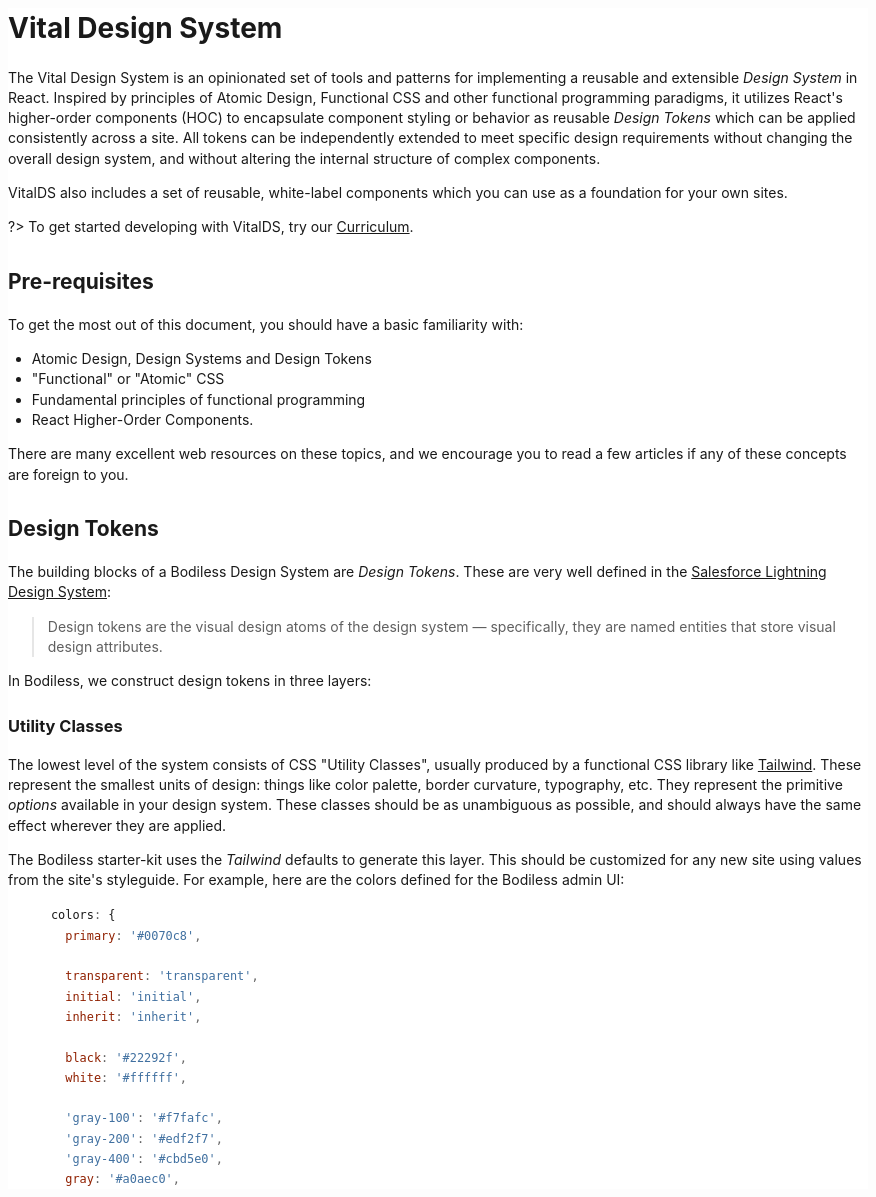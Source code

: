 # Vital Design System

The Vital Design System is an opinionated set of tools and patterns for
implementing a reusable and extensible *Design System* in React.  Inspired by
principles of Atomic Design, Functional CSS and other functional programming
paradigms, it utilizes React's higher-order components (HOC) to encapsulate
component styling or behavior as reusable *Design Tokens* which can be applied
consistently across a site. All tokens can be independently extended to meet
specific design requirements without changing the overall design system, and
without altering the internal structure of complex components.

VitalDS also includes a set of reusable, white-label components which you can
use as a foundation for your own sites.

?> To get started developing with VitalDS, try our [Curriculum](./Curriculum/).

## Pre-requisites

To get the most out of this document, you should have a basic familiarity with:

* Atomic Design, Design Systems and Design Tokens
* "Functional" or "Atomic" CSS
* Fundamental principles of functional programming
* React Higher-Order Components.

There are many excellent web resources on these topics, and we encourage you to
read a few articles if any of these concepts are foreign to you.

## Design Tokens

The building blocks of a Bodiless Design System are *Design Tokens*. These are
very well defined in the
[Salesforce Lightning Design System](https://www.lightningdesignsystem.com/design-tokens/):

> Design tokens are the visual design atoms of the design system — specifically,
they are named entities that store visual design attributes.

In Bodiless, we construct design tokens in three layers:

### Utility Classes

The lowest level of the system consists of CSS "Utility Classes", usually
produced by a functional CSS library like [Tailwind](https://tailwindcss.com/).
These represent the smallest units of design: things like color palette, border
curvature, typography, etc. They represent the primitive *options* available in your
design system. These classes should be as unambiguous as possible, and should
always have the same effect wherever they are applied.

The Bodiless starter-kit uses the *Tailwind* defaults to generate
this layer. This should be customized for any new site using values from the site's
styleguide. For example, here are the colors defined for the Bodiless admin UI:
```js
      colors: {
        primary: '#0070c8',

        transparent: 'transparent',
        initial: 'initial',
        inherit: 'inherit',

        black: '#22292f',
        white: '#ffffff',

        'gray-100': '#f7fafc',
        'gray-200': '#edf2f7',
        'gray-400': '#cbd5e0',
        gray: '#a0aec0',
```